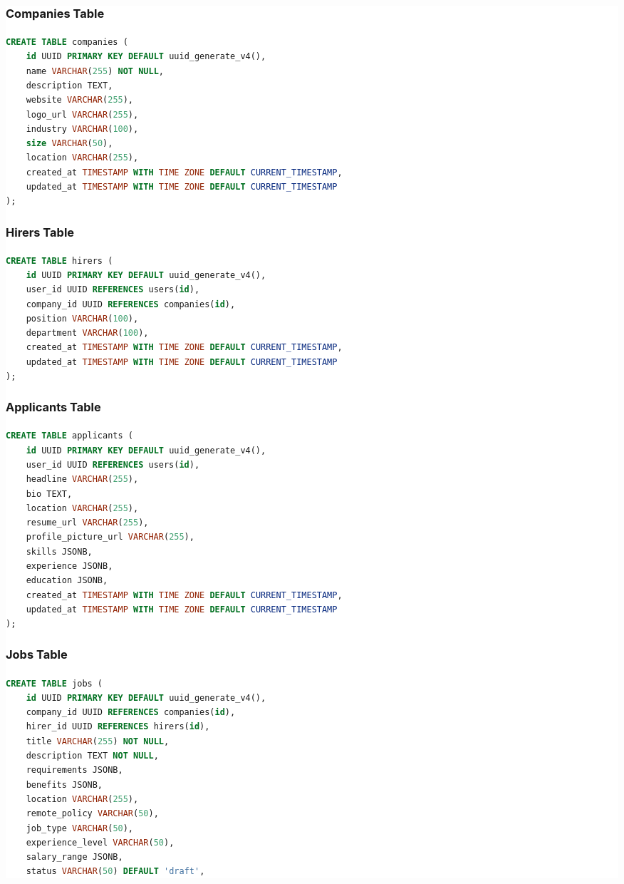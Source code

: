 ### Companies Table
```sql
CREATE TABLE companies (
    id UUID PRIMARY KEY DEFAULT uuid_generate_v4(),
    name VARCHAR(255) NOT NULL,
    description TEXT,
    website VARCHAR(255),
    logo_url VARCHAR(255),
    industry VARCHAR(100),
    size VARCHAR(50),
    location VARCHAR(255),
    created_at TIMESTAMP WITH TIME ZONE DEFAULT CURRENT_TIMESTAMP,
    updated_at TIMESTAMP WITH TIME ZONE DEFAULT CURRENT_TIMESTAMP
);
```

### Hirers Table
```sql
CREATE TABLE hirers (
    id UUID PRIMARY KEY DEFAULT uuid_generate_v4(),
    user_id UUID REFERENCES users(id),
    company_id UUID REFERENCES companies(id),
    position VARCHAR(100),
    department VARCHAR(100),
    created_at TIMESTAMP WITH TIME ZONE DEFAULT CURRENT_TIMESTAMP,
    updated_at TIMESTAMP WITH TIME ZONE DEFAULT CURRENT_TIMESTAMP
);
```

### Applicants Table
```sql
CREATE TABLE applicants (
    id UUID PRIMARY KEY DEFAULT uuid_generate_v4(),
    user_id UUID REFERENCES users(id),
    headline VARCHAR(255),
    bio TEXT,
    location VARCHAR(255),
    resume_url VARCHAR(255),
    profile_picture_url VARCHAR(255),
    skills JSONB,
    experience JSONB,
    education JSONB,
    created_at TIMESTAMP WITH TIME ZONE DEFAULT CURRENT_TIMESTAMP,
    updated_at TIMESTAMP WITH TIME ZONE DEFAULT CURRENT_TIMESTAMP
);
```

### Jobs Table
```sql
CREATE TABLE jobs (
    id UUID PRIMARY KEY DEFAULT uuid_generate_v4(),
    company_id UUID REFERENCES companies(id),
    hirer_id UUID REFERENCES hirers(id),
    title VARCHAR(255) NOT NULL,
    description TEXT NOT NULL,
    requirements JSONB,
    benefits JSONB,
    location VARCHAR(255),
    remote_policy VARCHAR(50),
    job_type VARCHAR(50),
    experience_level VARCHAR(50),
    salary_range JSONB,
    status VARCHAR(50) DEFAULT 'draft',
```